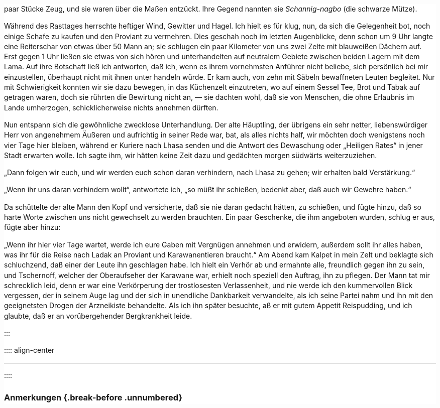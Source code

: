paar Stücke Zeug, und sie waren über die Maßen entzückt. Ihre Gegend nannten sie
*Schannig-nagbo* (die schwarze Mütze).

Während des Rasttages herrschte heftiger Wind, Gewitter und Hagel. Ich hielt es
für klug, nun, da sich die Gelegenheit bot, noch einige Schafe zu kaufen und den
Proviant zu vermehren. Dies geschah noch im letzten Augenblicke, denn schon um 9
Uhr langte eine Reiterschar von etwas über 50 Mann an; sie schlugen ein paar
Kilometer von uns zwei Zelte mit blauweißen Dächern auf. Erst gegen 1 Uhr ließen
sie etwas von sich hören und unterhandelten auf neutralem Gebiete zwischen
beiden Lagern mit dem Lama. Auf ihre Botschaft ließ ich antworten, daß ich, wenn
es ihrem vornehmsten Anführer nicht beliebe, sich persönlich bei mir
einzustellen, überhaupt nicht mit ihnen unter handeln würde. Er kam auch, von
zehn mit Säbeln bewaffneten Leuten begleitet. Nur mit Schwierigkeit konnten wir
sie dazu bewegen, in das Küchenzelt einzutreten, wo auf einem Sessel Tee, Brot
und Tabak auf getragen waren, doch sie rührten die Bewirtung nicht an, — sie
dachten wohl, daß sie von Menschen, die ohne Erlaubnis im Lande umherzogen,
schicklicherweise nichts annehmen dürften.

Nun entspann sich die gewöhnliche zwecklose Unterhandlung. Der alte Häuptling,
der übrigens ein sehr netter, liebenswürdiger Herr von angenehmem Äußeren und
aufrichtig in seiner Rede war, bat, als alles nichts half, wir möchten doch
wenigstens noch vier Tage hier bleiben, während er Kuriere nach Lhasa senden und
die Antwort des Dewaschung oder „Heiligen Rates“ in jener Stadt erwarten wolle.
Ich sagte ihm, wir hätten keine Zeit dazu und gedächten morgen südwärts
weiterzuziehen.

„Dann folgen wir euch, und wir werden euch schon daran verhindern, nach Lhasa zu
gehen; wir erhalten bald Verstärkung.“

„Wenn ihr uns daran verhindern wollt“, antwortete ich, „so müßt ihr schießen,
bedenkt aber, daß auch wir Gewehre haben.“

Da schüttelte der alte Mann den Kopf und versicherte, daß sie nie daran gedacht
hätten, zu schießen, und fügte hinzu, daß so harte Worte zwischen uns nicht
gewechselt zu werden brauchten. Ein paar Geschenke, die ihm angeboten wurden,
schlug er aus, fügte aber hinzu:

„Wenn ihr hier vier Tage wartet, werde ich eure Gaben mit Vergnügen annehmen und
erwidern, außerdem sollt ihr alles haben, was ihr für die Reise nach Ladak an
Proviant und Karawanentieren braucht.“ Am Abend kam Kalpet in mein Zelt und
beklagte sich schluchzend, daß einer der Leute ihn geschlagen habe. Ich hielt
ein Verhör ab und ermahnte alle, freundlich gegen ihn zu sein, und Tschernoff,
welcher der Oberaufseher der Karawane war, erhielt noch speziell den Auftrag,
ihn zu pflegen. Der Mann tat mir schrecklich leid, denn er war eine Verkörperung
der trostlosesten Verlassenheit, und nie werde ich den kummervollen Blick
vergessen, der in seinem Auge lag und der sich in unendliche Dankbarkeit
verwandelte, als ich seine Partei nahm und ihn mit den geeignetsten Drogen der
Arzneikiste behandelte. Als ich ihn später besuchte, aß er mit gutem Appetit
Reispudding, und ich glaubte, daß er an vorübergehender Bergkrankheit leide.

:::

:::: align-center
****
::::

### **Anmerkungen** {.break-before .unnumbered}

